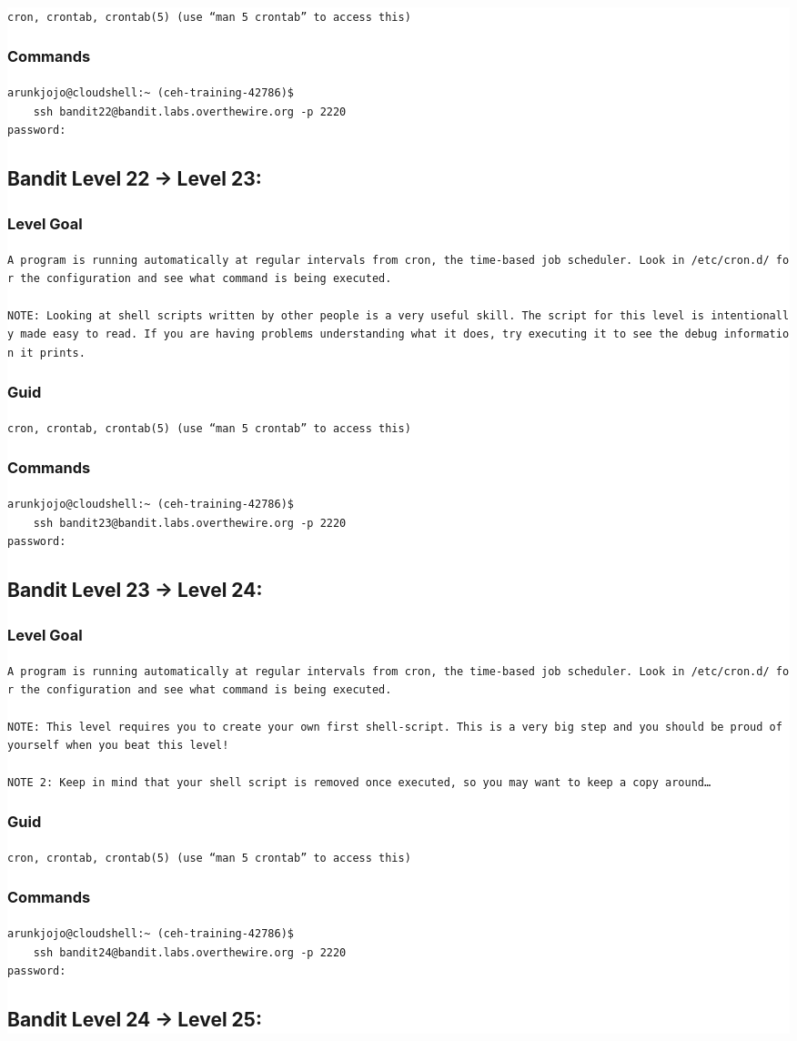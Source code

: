     cron, crontab, crontab(5) (use “man 5 crontab” to access this)

### Commands

    arunkjojo@cloudshell:~ (ceh-training-42786)$
        ssh bandit22@bandit.labs.overthewire.org -p 2220
    password:

## Bandit Level 22 → Level 23:

### Level Goal

    A program is running automatically at regular intervals from cron, the time-based job scheduler. Look in /etc/cron.d/ for the configuration and see what command is being executed.

    NOTE: Looking at shell scripts written by other people is a very useful skill. The script for this level is intentionally made easy to read. If you are having problems understanding what it does, try executing it to see the debug information it prints.

### Guid

    cron, crontab, crontab(5) (use “man 5 crontab” to access this)

### Commands

    arunkjojo@cloudshell:~ (ceh-training-42786)$
        ssh bandit23@bandit.labs.overthewire.org -p 2220
    password:

## Bandit Level 23 → Level 24:

### Level Goal

    A program is running automatically at regular intervals from cron, the time-based job scheduler. Look in /etc/cron.d/ for the configuration and see what command is being executed.

    NOTE: This level requires you to create your own first shell-script. This is a very big step and you should be proud of yourself when you beat this level!

    NOTE 2: Keep in mind that your shell script is removed once executed, so you may want to keep a copy around…

### Guid

    cron, crontab, crontab(5) (use “man 5 crontab” to access this)

### Commands

    arunkjojo@cloudshell:~ (ceh-training-42786)$
        ssh bandit24@bandit.labs.overthewire.org -p 2220
    password:

## Bandit Level 24 → Level 25:
